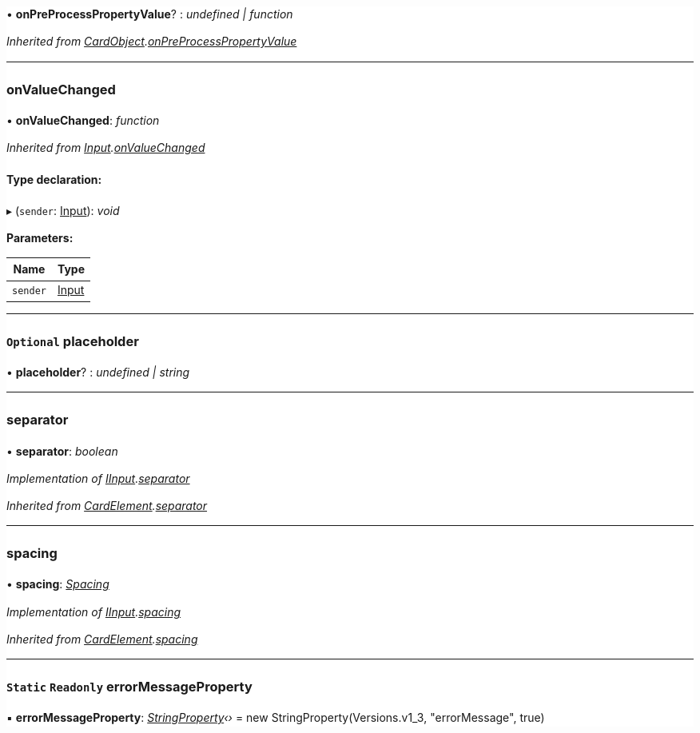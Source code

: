 • **onPreProcessPropertyValue**? : _undefined | function_

_Inherited from [CardObject](cardobject.md).[onPreProcessPropertyValue](cardobject.md#optional-onpreprocesspropertyvalue)_

---

### onValueChanged

• **onValueChanged**: _function_

_Inherited from [Input](input.md).[onValueChanged](input.md#onvaluechanged)_

#### Type declaration:

▸ (`sender`: [Input](input.md)): _void_

**Parameters:**

| Name     | Type              |
| -------- | ----------------- |
| `sender` | [Input](input.md) |

---

### `Optional` placeholder

• **placeholder**? : _undefined | string_

---

### separator

• **separator**: _boolean_

_Implementation of [IInput](../interfaces/iinput.md).[separator](../interfaces/iinput.md#optional-separator)_

_Inherited from [CardElement](cardelement.md).[separator](cardelement.md#separator)_

---

### spacing

• **spacing**: _[Spacing](../enums/spacing.md)_

_Implementation of [IInput](../interfaces/iinput.md).[spacing](../interfaces/iinput.md#optional-spacing)_

_Inherited from [CardElement](cardelement.md).[spacing](cardelement.md#spacing)_

---

### `Static` `Readonly` errorMessageProperty

▪ **errorMessageProperty**: _[StringProperty](stringproperty.md)‹›_ = new StringProperty(Versions.v1_3, "errorMessage", true)
